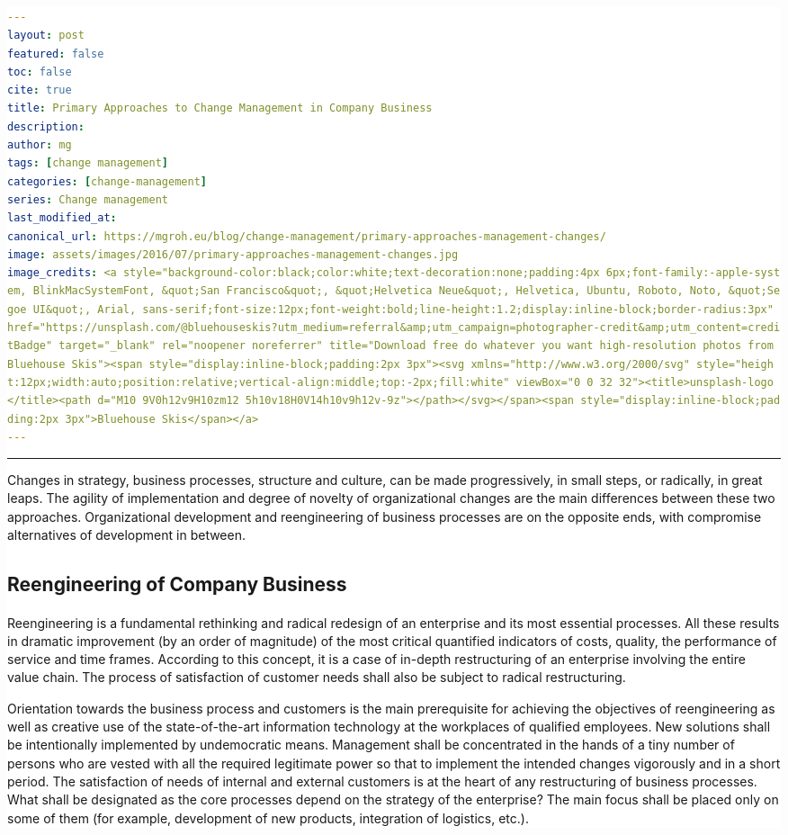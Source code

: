 ```yaml
---
layout: post
featured: false
toc: false
cite: true
title: Primary Approaches to Change Management in Company Business
description: 
author: mg
tags: [change management]
categories: [change-management]
series: Change management
last_modified_at: 
canonical_url: https://mgroh.eu/blog/change-management/primary-approaches-management-changes/
image: assets/images/2016/07/primary-approaches-management-changes.jpg
image_credits: <a style="background-color:black;color:white;text-decoration:none;padding:4px 6px;font-family:-apple-system, BlinkMacSystemFont, &quot;San Francisco&quot;, &quot;Helvetica Neue&quot;, Helvetica, Ubuntu, Roboto, Noto, &quot;Segoe UI&quot;, Arial, sans-serif;font-size:12px;font-weight:bold;line-height:1.2;display:inline-block;border-radius:3px" href="https://unsplash.com/@bluehouseskis?utm_medium=referral&amp;utm_campaign=photographer-credit&amp;utm_content=creditBadge" target="_blank" rel="noopener noreferrer" title="Download free do whatever you want high-resolution photos from Bluehouse Skis"><span style="display:inline-block;padding:2px 3px"><svg xmlns="http://www.w3.org/2000/svg" style="height:12px;width:auto;position:relative;vertical-align:middle;top:-2px;fill:white" viewBox="0 0 32 32"><title>unsplash-logo</title><path d="M10 9V0h12v9H10zm12 5h10v18H0V14h10v9h12v-9z"></path></svg></span><span style="display:inline-block;padding:2px 3px">Bluehouse Skis</span></a>
---
```



---
Changes in strategy, business processes, structure and culture, can be made progressively, in small steps, or radically, in great leaps.
The agility of implementation and degree of novelty of organizational changes are the main differences between these two approaches. Organizational development and reengineering of business processes are on the opposite ends, with compromise alternatives of development in between.

## Reengineering of Company Business

Reengineering is a fundamental rethinking and radical redesign of an enterprise and its most essential processes. All these results in dramatic improvement (by an order of magnitude) of the most critical quantified indicators of costs, quality, the performance of service and time frames. According to this concept, it is a case of in-depth restructuring of an enterprise involving the entire value chain. The process of satisfaction of customer needs shall also be subject to radical restructuring.

Orientation towards the business process and customers is the main prerequisite for achieving the objectives of reengineering as well as creative use of the state-of-the-art information technology at the workplaces of qualified employees. New solutions shall be intentionally implemented by undemocratic means. Management shall be concentrated in the hands of a tiny number of persons who are vested with all the required legitimate power so that to implement the intended changes vigorously and in a short period.
The satisfaction of needs of internal and external customers is at the heart of any restructuring of business processes. What shall be designated as the core processes depend on the strategy of the enterprise? The main focus shall be placed only on some of them (for example, development of new products, integration of logistics, etc.).
